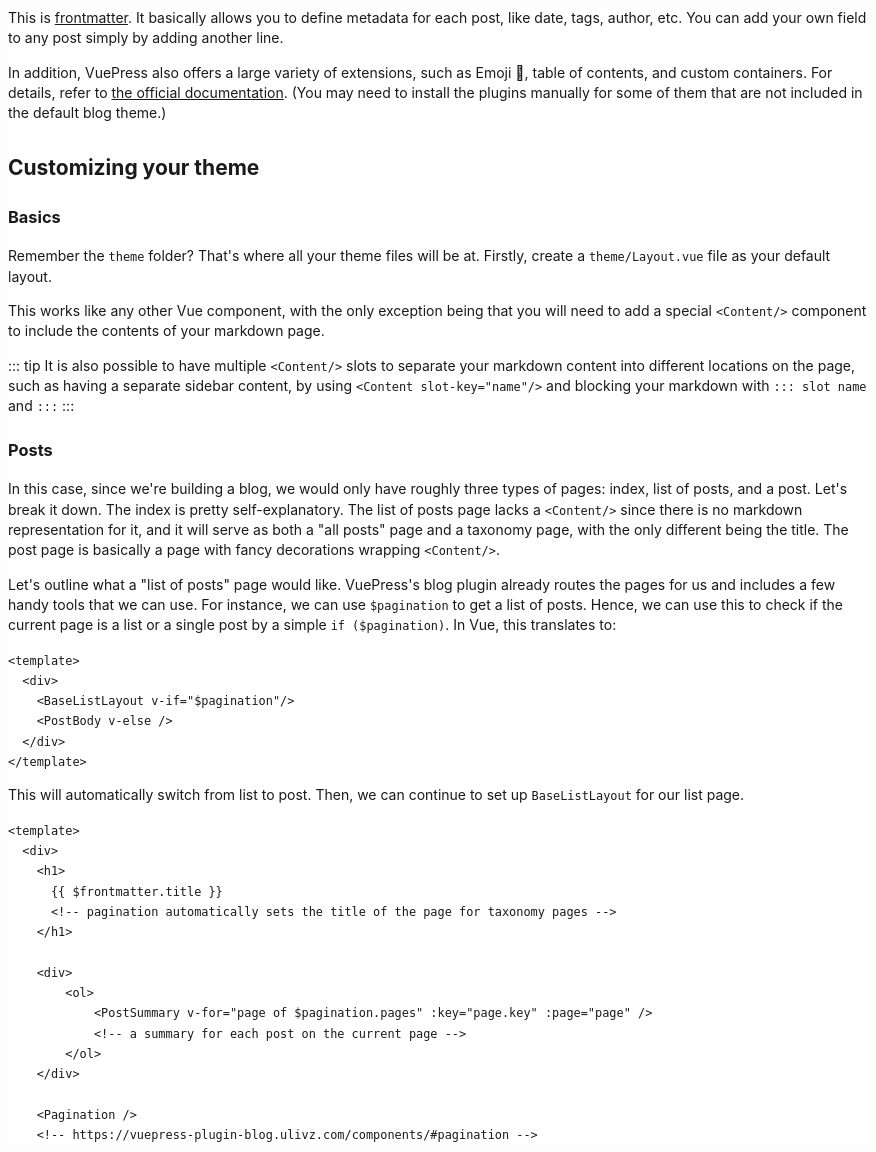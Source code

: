 This is [frontmatter](https://vuepress.vuejs.org/guide/frontmatter.html). It basically allows you to define metadata for each post, like date, tags, author, etc. You can add your own field to any post simply by adding another line.

In addition, VuePress also offers a large variety of extensions, such as Emoji :tada:, table of contents, and custom containers. For details, refer to [the official documentation](https://vuepress.vuejs.org/guide/markdown.html). (You may need to install the plugins manually for some of them that are not included in the default blog theme.)

## Customizing your theme

### Basics

Remember the `theme` folder? That's where all your theme files will be at. Firstly, create a `theme/Layout.vue` file as your default layout.

This works like any other Vue component, with the only exception being that you will need to add a special `<Content/>` component to include the contents of your markdown page.

::: tip
It is also possible to have multiple `<Content/>` slots to separate your markdown content into different locations on the page, such as having a separate sidebar content, by using `<Content slot-key="name"/>` and blocking your markdown with `::: slot name` and `:::`
:::

### Posts

In this case, since we're building a blog, we would only have roughly three types of pages: index, list of posts, and a post. Let's break it down. The index is pretty self-explanatory. The list of posts page lacks a `<Content/>` since there is no markdown representation for it, and it will serve as both a "all posts" page and a taxonomy page, with the only different being the title. The post page is basically a page with fancy decorations wrapping `<Content/>`.

Let's outline what a "list of posts" page would like. VuePress's blog plugin already routes the pages for us and includes a few handy tools that we can use. For instance, we can use `$pagination` to get a list of posts. Hence, we can use this to check if the current page is a list or a single post by a simple `if ($pagination)`. In Vue, this translates to:

``` vue
<template>
  <div>
    <BaseListLayout v-if="$pagination"/>
    <PostBody v-else />
  </div>
</template>
```

This will automatically switch from list to post. Then, we can continue to set up `BaseListLayout` for our list page.

``` vue
<template>
  <div>
    <h1>
      {{ $frontmatter.title }}
      <!-- pagination automatically sets the title of the page for taxonomy pages -->
    </h1>

    <div>
        <ol>
            <PostSummary v-for="page of $pagination.pages" :key="page.key" :page="page" />
            <!-- a summary for each post on the current page -->
        </ol>
    </div>

    <Pagination />
    <!-- https://vuepress-plugin-blog.ulivz.com/components/#pagination -->
```